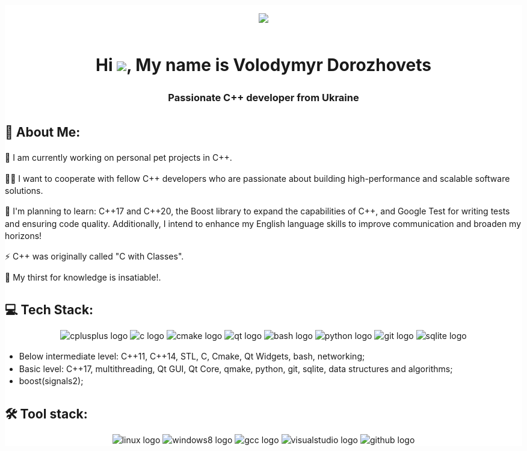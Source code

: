 
<h1 align="center"><img src="https://capsule-render.vercel.app/api?type=waving&color=timeGradient&height=100&section=header&text=Hey%20Everyone&fontSize=90&animation=fadeIn&fontColor=03D5FF&rotate=-2&stroke=0392FF" width="1000"></h1>

<div align="center">
  
  <h1>Hi <img src="https://user-images.githubusercontent.com/18350557/176309783-0785949b-9127-417c-8b55-ab5a4333674e.gif" width="30px">, My name is Volodymyr Dorozhovets</h1>
  <h3>Passionate C++ developer from Ukraine</h3>
</div>

## 💫 About Me:


🔭 I am currently working on personal pet projects in C++.

👯‍♀️ I want to cooperate with fellow C++ developers who are passionate about building high-performance and scalable software solutions.

🌱 I'm planning to learn: C++17 and C++20, the Boost library to expand the capabilities of C++, and Google Test for writing tests and ensuring code quality. Additionally, I intend to enhance my English language skills to improve communication and broaden my horizons!

⚡ C++ was originally called "C with Classes".

🌟 My thirst for knowledge is insatiable!.

## 💻 Tech Stack:

<div align="center">
  <img src="https://cdn.jsdelivr.net/gh/devicons/devicon/icons/cplusplus/cplusplus-original.svg" height="30" alt="cplusplus logo"/>
  <img src="https://cdn.jsdelivr.net/gh/devicons/devicon/icons/c/c-original.svg" height="30" alt="c logo"/>
  <img src="https://cdn.jsdelivr.net/gh/devicons/devicon/icons/cmake/cmake-original.svg" height="30" alt="cmake logo"/>
  <img src="https://cdn.jsdelivr.net/gh/devicons/devicon/icons/qt/qt-original.svg" height="30" alt="qt logo"/>
  <img src="https://cdn.jsdelivr.net/gh/devicons/devicon/icons/bash/bash-original.svg" height="30" alt="bash logo"/>
  <img src="https://cdn.jsdelivr.net/gh/devicons/devicon/icons/python/python-original.svg" height="30" alt="python logo"/>
  <img src="https://cdn.jsdelivr.net/gh/devicons/devicon/icons/git/git-original.svg" height="30" alt="git logo"/>
  <img src="https://cdn.jsdelivr.net/gh/devicons/devicon/icons/sqlite/sqlite-original.svg" height="30" alt="sqlite logo"/>
</div>

  - Below intermediate level: C++11, C++14, STL, C, Cmake, Qt Widgets, bash, networking;
  - Basic level: C++17, multithreading, Qt GUI, Qt Core, qmake, python, git, sqlite, data structures and algorithms;
  - boost(signals2);

## 🛠️ Tool stack:

<div align="center">
  <img src="https://cdn.jsdelivr.net/gh/devicons/devicon/icons/linux/linux-original.svg" height="30" alt="linux logo"/>
  <img src="https://cdn.jsdelivr.net/gh/devicons/devicon/icons/windows8/windows8-original.svg" height="30" alt="windows8 logo"/>
  <img src="https://cdn.jsdelivr.net/gh/devicons/devicon/icons/gcc/gcc-original.svg" height="30" alt="gcc logo"/>
  <img src="https://cdn.jsdelivr.net/gh/devicons/devicon/icons/visualstudio/visualstudio-plain.svg" height="30" alt="visualstudio logo"/>
  <img src="https://cdn.jsdelivr.net/gh/devicons/devicon/icons/github/github-original.svg" height="30" alt="github logo"/>
</div>
